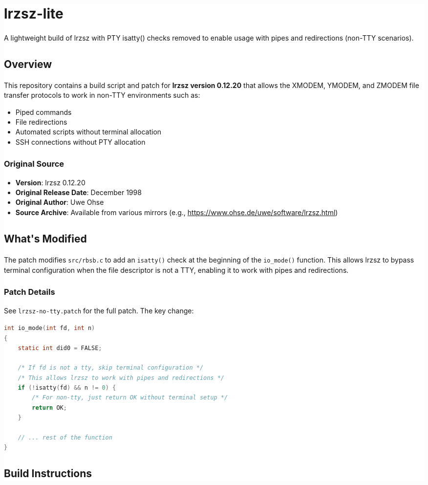 # lrzsz-lite

A lightweight build of lrzsz with PTY isatty() checks removed to enable usage with pipes and redirections (non-TTY scenarios).

## Overview

This repository contains a build script and patch for **lrzsz version 0.12.20** that allows the XMODEM, YMODEM, and ZMODEM file transfer protocols to work in non-TTY environments such as:

- Piped commands
- File redirections
- Automated scripts without terminal allocation
- SSH connections without PTY allocation

### Original Source

- **Version**: lrzsz 0.12.20
- **Original Release Date**: December 1998
- **Original Author**: Uwe Ohse
- **Source Archive**: Available from various mirrors (e.g., https://www.ohse.de/uwe/software/lrzsz.html)

## What's Modified

The patch modifies `src/rbsb.c` to add an `isatty()` check at the beginning of the `io_mode()` function. This allows lrzsz to bypass terminal configuration when the file descriptor is not a TTY, enabling it to work with pipes and redirections.

### Patch Details

See `lrzsz-no-tty.patch` for the full patch. The key change:

```c
int io_mode(int fd, int n)
{
    static int did0 = FALSE;

    /* If fd is not a tty, skip terminal configuration */
    /* This allows lrzsz to work with pipes and redirections */
    if (!isatty(fd) && n != 0) {
        /* For non-tty, just return OK without terminal setup */
        return OK;
    }

    // ... rest of the function
}
```

## Build Instructions
